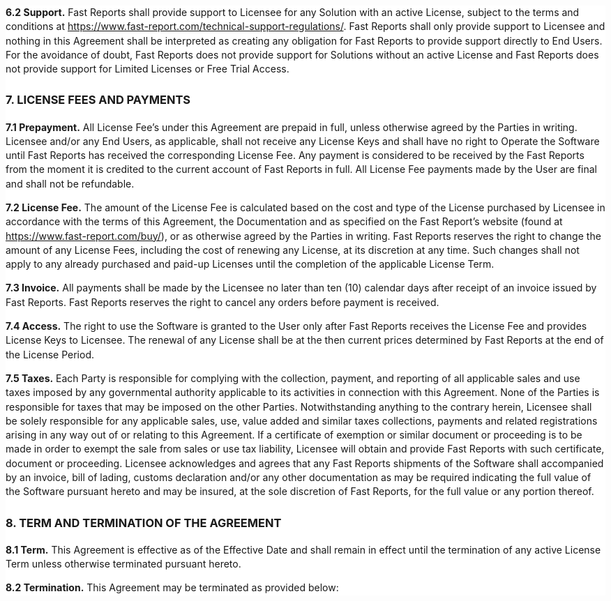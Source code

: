 **6.2 Support.** Fast Reports shall provide support to Licensee for any Solution with an active License, subject to the terms and conditions at https://www.fast-report.com/technical-support-regulations/. Fast Reports shall only provide support to Licensee and nothing in this Agreement shall be interpreted as creating any obligation for Fast Reports to provide support directly to End Users. For the avoidance of doubt, Fast Reports does not provide support for Solutions without an active License and Fast Reports does not provide support for Limited Licenses or Free Trial Access.

 

### **7. LICENSE FEES AND PAYMENTS**

**7.1 Prepayment.** All License Fee’s under this Agreement are prepaid in full, unless otherwise agreed by the Parties in writing. Licensee and/or any End Users, as applicable, shall not receive any License Keys and shall have no right to Operate the Software until Fast Reports has received the corresponding License Fee. Any payment is considered to be received by the Fast Reports from the moment it is credited to the current account of Fast Reports in full. All License Fee payments made by the User are final and shall not be refundable.

**7.2 License Fee.** The amount of the License Fee is calculated based on the cost and type of the License purchased by Licensee in accordance with the terms of this Agreement, the Documentation and as specified on the Fast Report’s website (found at https://www.fast-report.com/buy/), or as otherwise agreed by the Parties in writing. Fast Reports reserves the right to change the amount of any License Fees, including the cost of renewing any License, at its discretion at any time. Such changes shall not apply to any already purchased and paid-up Licenses until the completion of the applicable License Term.

**7.3 Invoice.** All payments shall be made by the Licensee no later than ten (10) calendar days after receipt of an invoice issued by Fast Reports. Fast Reports reserves the right to cancel any orders before payment is received.

**7.4 Access.** The right to use the Software is granted to the User only after Fast Reports receives the License Fee and provides License Keys to Licensee. The renewal of any License shall be at the then current prices determined by Fast Reports at the end of the License Period.

**7.5 Taxes.** Each Party is responsible for complying with the collection, payment, and reporting of all applicable sales and use taxes imposed by any governmental authority applicable to its activities in connection with this Agreement. None of the Parties is responsible for taxes that may be imposed on the other Parties. Notwithstanding anything to the contrary herein, Licensee shall be solely responsible for any applicable sales, use, value added and similar taxes collections, payments and related registrations arising in any way out of or relating to this Agreement. If a certificate of exemption or similar document or proceeding is to be made in order to exempt the sale from sales or use tax liability, Licensee will obtain and provide Fast Reports with such certificate, document or proceeding. Licensee acknowledges and agrees that any Fast Reports shipments of the Software shall accompanied by an invoice, bill of lading, customs declaration and/or any other documentation as may be required indicating the full value of the Software pursuant hereto and may be insured, at the sole discretion of Fast Reports, for the full value or any portion thereof.

 

### **8. TERM AND TERMINATION OF THE AGREEMENT**

**8.1 Term.** This Agreement is effective as of the Effective Date and shall remain in effect until the termination of any active License Term unless otherwise terminated pursuant hereto.

**8.2 Termination.** This Agreement may be terminated as provided below:
